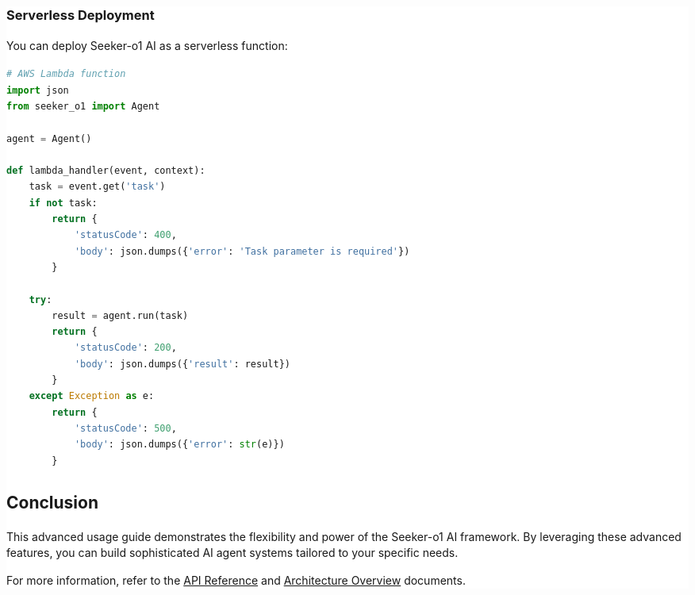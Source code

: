 ### Serverless Deployment

You can deploy Seeker-o1 AI as a serverless function:

```python
# AWS Lambda function
import json
from seeker_o1 import Agent

agent = Agent()

def lambda_handler(event, context):
    task = event.get('task')
    if not task:
        return {
            'statusCode': 400,
            'body': json.dumps({'error': 'Task parameter is required'})
        }
    
    try:
        result = agent.run(task)
        return {
            'statusCode': 200,
            'body': json.dumps({'result': result})
        }
    except Exception as e:
        return {
            'statusCode': 500,
            'body': json.dumps({'error': str(e)})
        }
```

## Conclusion

This advanced usage guide demonstrates the flexibility and power of the Seeker-o1 AI framework. By leveraging these advanced features, you can build sophisticated AI agent systems tailored to your specific needs.

For more information, refer to the [API Reference](api_reference.md) and [Architecture Overview](architecture_overview.md) documents.
